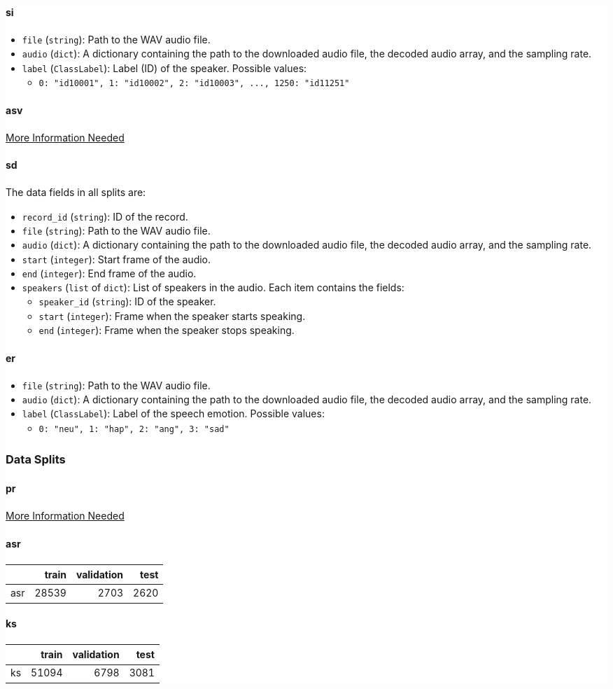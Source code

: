 
#### si

- `file` (`string`): Path to the WAV audio file.
- `audio` (`dict`): A dictionary containing the path to the downloaded audio file, the decoded audio array, and the sampling rate.
- `label` (`ClassLabel`): Label (ID) of the speaker. Possible values: 
    - `0: "id10001", 1: "id10002", 2: "id10003", ..., 1250: "id11251"`

#### asv

[More Information Needed](https://github.com/huggingface/datasets/blob/master/CONTRIBUTING.md#how-to-contribute-to-the-dataset-cards)


#### sd

The data fields in all splits are:
- `record_id` (`string`): ID of the record.
- `file` (`string`): Path to the WAV audio file.
- `audio` (`dict`): A dictionary containing the path to the downloaded audio file, the decoded audio array, and the sampling rate.
- `start` (`integer`): Start frame of the audio.
- `end` (`integer`): End frame of the audio.
- `speakers` (`list` of `dict`): List of speakers in the audio. Each item contains the fields:
  - `speaker_id` (`string`): ID of the speaker.
  - `start` (`integer`): Frame when the speaker starts speaking.
  - `end` (`integer`): Frame when the speaker stops speaking.

#### er

- `file` (`string`): Path to the WAV audio file.
- `audio` (`dict`): A dictionary containing the path to the downloaded audio file, the decoded audio array, and the sampling rate.
- `label` (`ClassLabel`): Label of the speech emotion. Possible values:
    - `0: "neu", 1: "hap", 2: "ang", 3: "sad"`

### Data Splits

#### pr

[More Information Needed](https://github.com/huggingface/datasets/blob/master/CONTRIBUTING.md#how-to-contribute-to-the-dataset-cards)


#### asr

|     | train | validation | test |
|-----|------:|-----------:|-----:|
| asr | 28539 |       2703 | 2620 |

#### ks

|    | train | validation | test |
|----|------:|-----------:|-----:|
| ks | 51094 |       6798 | 3081 |
